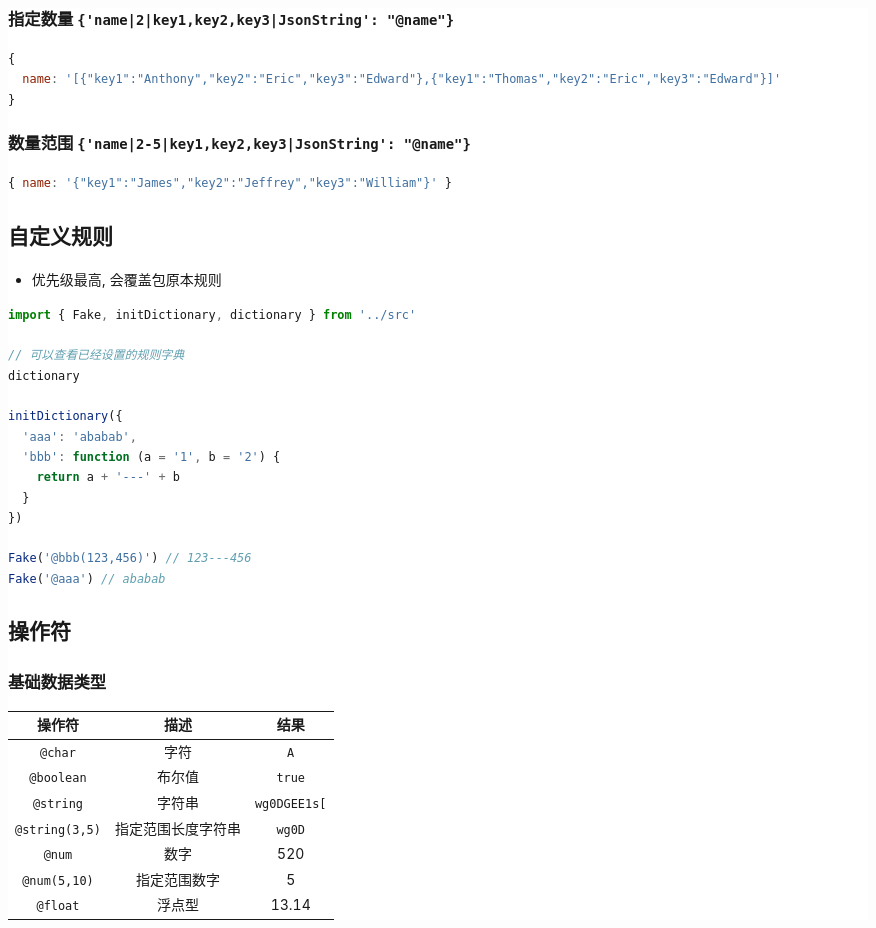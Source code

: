 ### 指定数量 `{'name|2|key1,key2,key3|JsonString': "@name"}`

```js
{
  name: '[{"key1":"Anthony","key2":"Eric","key3":"Edward"},{"key1":"Thomas","key2":"Eric","key3":"Edward"}]'
}
```

### 数量范围 `{'name|2-5|key1,key2,key3|JsonString': "@name"}`

```js
{ name: '{"key1":"James","key2":"Jeffrey","key3":"William"}' }
```

## 自定义规则

- 优先级最高, 会覆盖包原本规则

```js
import { Fake, initDictionary, dictionary } from '../src'

// 可以查看已经设置的规则字典
dictionary

initDictionary({
  'aaa': 'ababab',
  'bbb': function (a = '1', b = '2') {
    return a + '---' + b
  }
})

Fake('@bbb(123,456)') // 123---456
Fake('@aaa') // ababab

```

## 操作符

### 基础数据类型

|     操作符     |        描述        |     结果     |
| :------------: | :----------------: | :----------: |
|    `@char`     |        字符        |     `A`      |
|   `@boolean`   |       布尔值       |    `true`    |
|   `@string`    |       字符串       | `wg0DGEE1s[` |
| `@string(3,5)` | 指定范围长度字符串 |    `wg0D`    |
|     `@num`     |        数字        |     520      |
|  `@num(5,10)`  |    指定范围数字    |      5       |
|    `@float`    |       浮点型       |    13.14     |
